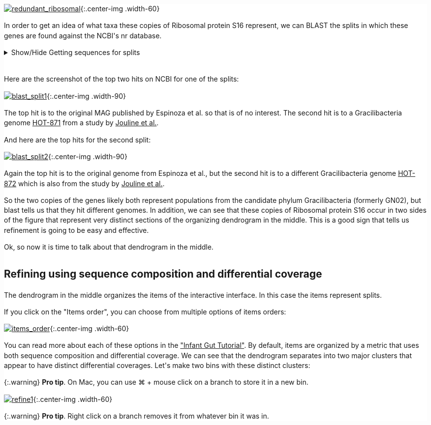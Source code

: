 [![redundant_ribosomal](images/redundant_ribosomal.png)](images/redundant_ribosomal.png){:.center-img .width-60}

In order to get an idea of what taxa these copies of Ribosomal protein S16 represent, we can BLAST the splits in which these genes are found against the NCBI's nr database.

<details markdown="1"><summary>Show/Hide Getting sequences for splits</summary></details>
<br>

Here are the screenshot of the top two hits on NCBI for one  of the splits:

[![blast_split1](images/blast_split1.png)](images/blast_split1.png){:.center-img .width-90}

The top hit is to the original MAG published by Espinoza et al. so that is of no interest.
The second hit is to a Gracilibacteria genome [HOT-871](https://www.ncbi.nlm.nih.gov/genome/?term=txid1540872[Organism:noexp]) from a study by [Jouline et al.](http://grantome.com/grant/NIH/R01-DE024463-04).

And here are the top hits for the second split:

[![blast_split2](images/blast_split2.png)](images/blast_split2.png){:.center-img .width-90}

Again the top hit is to the original genome from Espinoza et al., but the second hit is to a different Gracilibacteria genome [HOT-872](https://www.ncbi.nlm.nih.gov/genome/?term=txid1912928[Organism:noexp]) which is also from the study by [Jouline et al.](http://grantome.com/grant/NIH/R01-DE024463-04).

So the two copies of the genes likely both represent populations from the candidate phylum Gracilibacteria (formerly GN02), but blast tells us that they hit different genomes.
In addition, we can see that these copies of Ribosomal protein S16 occur in two sides of the figure that represent very distinct sections of the organizing dendrogram in the middle. This is a good sign that tells us refinement is going to be easy and effective.

Ok, so now it is time to talk about that dendrogram in the middle.

## Refining using sequence composition and differential coverage

The dendrogram in the middle organizes the items of the interactive interface. In this case the items represent splits.

If you click on the "Items order", you can choose from multiple options of items orders:

[![items_order](images/items_order.png)](images/items_order.png){:.center-img .width-60}

You can read more about each of these options in the ["Infant Gut Tutorial"](/tutorials/infant-gut/#chapter-i-genome-resolved-metagenomics). By default, items are organized by a metric that uses both sequence composition and differential coverage. We can see that the dendrogram separates into two major clusters that appear to have distinct differential coverages. Let's make two bins with these distinct clusters:

{:.warning}
**Pro tip**. On Mac, you can use ⌘ + mouse click on a branch to store it in a new bin.

[![refine1](images/refine1.png)](images/refine1.png){:.center-img .width-60}

{:.warning}
**Pro tip**. Right click on a branch removes it from whatever bin it was in.
